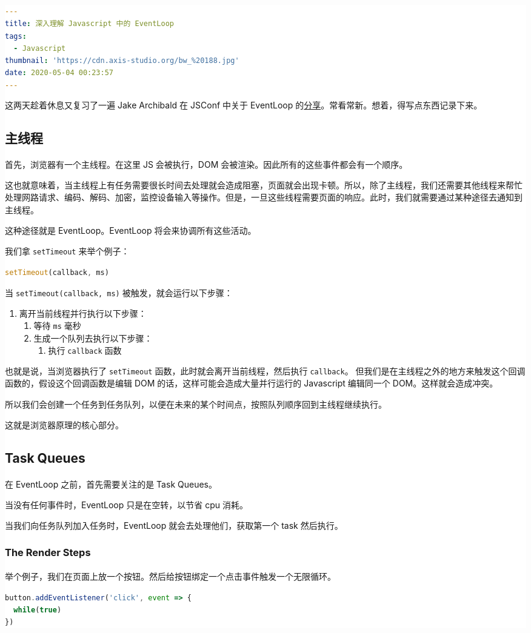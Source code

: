 ```yaml
---
title: 深入理解 Javascript 中的 EventLoop
tags:
  - Javascript
thumbnail: 'https://cdn.axis-studio.org/bw_%20188.jpg'
date: 2020-05-04 00:23:57
---
```




这两天趁着休息又复习了一遍 Jake Archibald 在 JSConf 中关于 EventLoop 的[分享](https://www.youtube.com/watch?v=cCOL7MC4Pl0)。常看常新。想着，得写点东西记录下来。

## 主线程

首先，浏览器有一个主线程。在这里 JS 会被执行，DOM 会被渲染。因此所有的这些事件都会有一个顺序。

这也就意味着，当主线程上有任务需要很长时间去处理就会造成阻塞，页面就会出现卡顿。所以，除了主线程，我们还需要其他线程来帮忙处理网路请求、编码、解码、加密，监控设备输入等操作。但是，一旦这些线程需要页面的响应。此时，我们就需要通过某种途径去通知到主线程。

这种途径就是 EventLoop。EventLoop 将会来协调所有这些活动。

我们拿 `setTimeout` 来举个例子：

```javascript
setTimeout(callback, ms)
```

当 `setTimeout(callback, ms)` 被触发，就会运行以下步骤：

1. 离开当前线程并行执行以下步骤：
   1. 等待 `ms` 毫秒
   2. 生成一个队列去执行以下步骤：
      1. 执行 `callback` 函数

也就是说，当浏览器执行了 `setTimeout` 函数，此时就会离开当前线程，然后执行 `callback`。 但我们是在主线程之外的地方来触发这个回调函数的，假设这个回调函数是编辑 DOM 的话，这样可能会造成大量并行运行的 Javascript 编辑同一个 DOM。这样就会造成冲突。

所以我们会创建一个任务到任务队列，以便在未来的某个时间点，按照队列顺序回到主线程继续执行。

这就是浏览器原理的核心部分。

## Task Queues

在 EventLoop 之前，首先需要关注的是 Task Queues。

当没有任何事件时，EventLoop 只是在空转，以节省 cpu 消耗。

当我们向任务队列加入任务时，EventLoop 就会去处理他们，获取第一个 task 然后执行。

### The Render Steps

举个例子，我们在页面上放一个按钮。然后给按钮绑定一个点击事件触发一个无限循环。

```javascript
button.addEventListener('click', event => {
  while(true)
})
```
